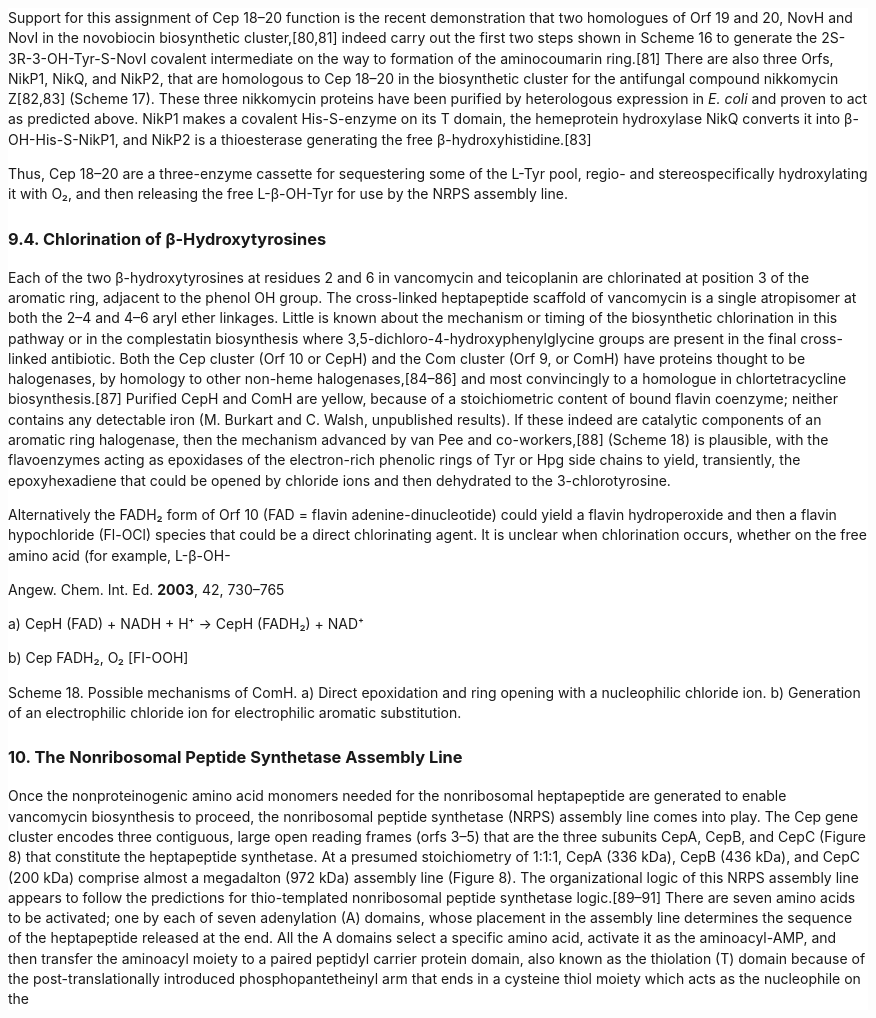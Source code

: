 Support for this assignment of Cep 18–20 function is the recent demonstration that two homologues of Orf 19 and 20, NovH and NovI in the novobiocin biosynthetic cluster,[80,81] indeed carry out the first two steps shown in Scheme 16 to generate the 2S-3R-3-OH-Tyr-S-NovI covalent intermediate on the way to formation of the aminocoumarin ring.[81] There are also three Orfs, NikP1, NikQ, and NikP2, that are homologous to Cep 18–20 in the biosynthetic cluster for the antifungal compound nikkomycin Z[82,83] (Scheme 17). These three nikkomycin proteins have been purified by heterologous expression in *E. coli* and proven to act as predicted above. NikP1 makes a covalent His-S-enzyme on its T domain, the hemeprotein hydroxylase NikQ converts it into β-OH-His-S-NikP1, and NikP2 is a thioesterase generating the free β-hydroxyhistidine.[83]

Thus, Cep 18–20 are a three-enzyme cassette for sequestering some of the L-Tyr pool, regio- and stereospecifically hydroxylating it with O₂, and then releasing the free L-β-OH-Tyr for use by the NRPS assembly line.

### 9.4. Chlorination of β-Hydroxytyrosines

Each of the two β-hydroxytyrosines at residues 2 and 6 in vancomycin and teicoplanin are chlorinated at position 3 of the aromatic ring, adjacent to the phenol OH group. The cross-linked heptapeptide scaffold of vancomycin is a single atropisomer at both the 2–4 and 4–6 aryl ether linkages. Little is known about the mechanism or timing of the biosynthetic chlorination in this pathway or in the complestatin biosynthesis where 3,5-dichloro-4-hydroxyphenylglycine groups are present in the final cross-linked antibiotic. Both the Cep cluster (Orf 10 or CepH) and the Com cluster (Orf 9, or ComH) have proteins thought to be halogenases, by homology to other non-heme halogenases,[84–86] and most convincingly to a homologue in chlortetracycline biosynthesis.[87] Purified CepH and ComH are yellow, because of a stoichiometric content of bound flavin coenzyme; neither contains any detectable iron (M. Burkart and C. Walsh, unpublished results). If these indeed are catalytic components of an aromatic ring halogenase, then the mechanism advanced by van Pee and co-workers,[88] (Scheme 18) is plausible, with the flavoenzymes acting as epoxidases of the electron-rich phenolic rings of Tyr or Hpg side chains to yield, transiently, the epoxyhexadiene that could be opened by chloride ions and then dehydrated to the 3-chlorotyrosine.

Alternatively the FADH₂ form of Orf 10 (FAD = flavin adenine-dinucleotide) could yield a flavin hydroperoxide and then a flavin hypochloride (Fl-OCl) species that could be a direct chlorinating agent. It is unclear when chlorination occurs, whether on the free amino acid (for example, L-β-OH-

Angew. Chem. Int. Ed. **2003**, 42, 730–765

a) CepH (FAD) + NADH + H⁺ → CepH (FADH₂) + NAD⁺

b) Cep FADH₂, O₂ [FI-OOH]

Scheme 18. Possible mechanisms of ComH. a) Direct epoxidation and ring opening with a nucleophilic chloride ion. b) Generation of an electrophilic chloride ion for electrophilic aromatic substitution.

### 10. The Nonribosomal Peptide Synthetase Assembly Line

Once the nonproteinogenic amino acid monomers needed for the nonribosomal heptapeptide are generated to enable vancomycin biosynthesis to proceed, the nonribosomal peptide synthetase (NRPS) assembly line comes into play. The Cep gene cluster encodes three contiguous, large open reading frames (orfs 3–5) that are the three subunits CepA, CepB, and CepC (Figure 8) that constitute the heptapeptide synthetase. At a presumed stoichiometry of 1:1:1, CepA (336 kDa), CepB (436 kDa), and CepC (200 kDa) comprise almost a megadalton (972 kDa) assembly line (Figure 8). The organizational logic of this NRPS assembly line appears to follow the predictions for thio-templated nonribosomal peptide synthetase logic.[89–91] There are seven amino acids to be activated; one by each of seven adenylation (A) domains, whose placement in the assembly line determines the sequence of the heptapeptide released at the end. All the A domains select a specific amino acid, activate it as the aminoacyl-AMP, and then transfer the aminoacyl moiety to a paired peptidyl carrier protein domain, also known as the thiolation (T) domain because of the post-translationally introduced phosphopantetheinyl arm that ends in a cysteine thiol moiety which acts as the nucleophile on the
